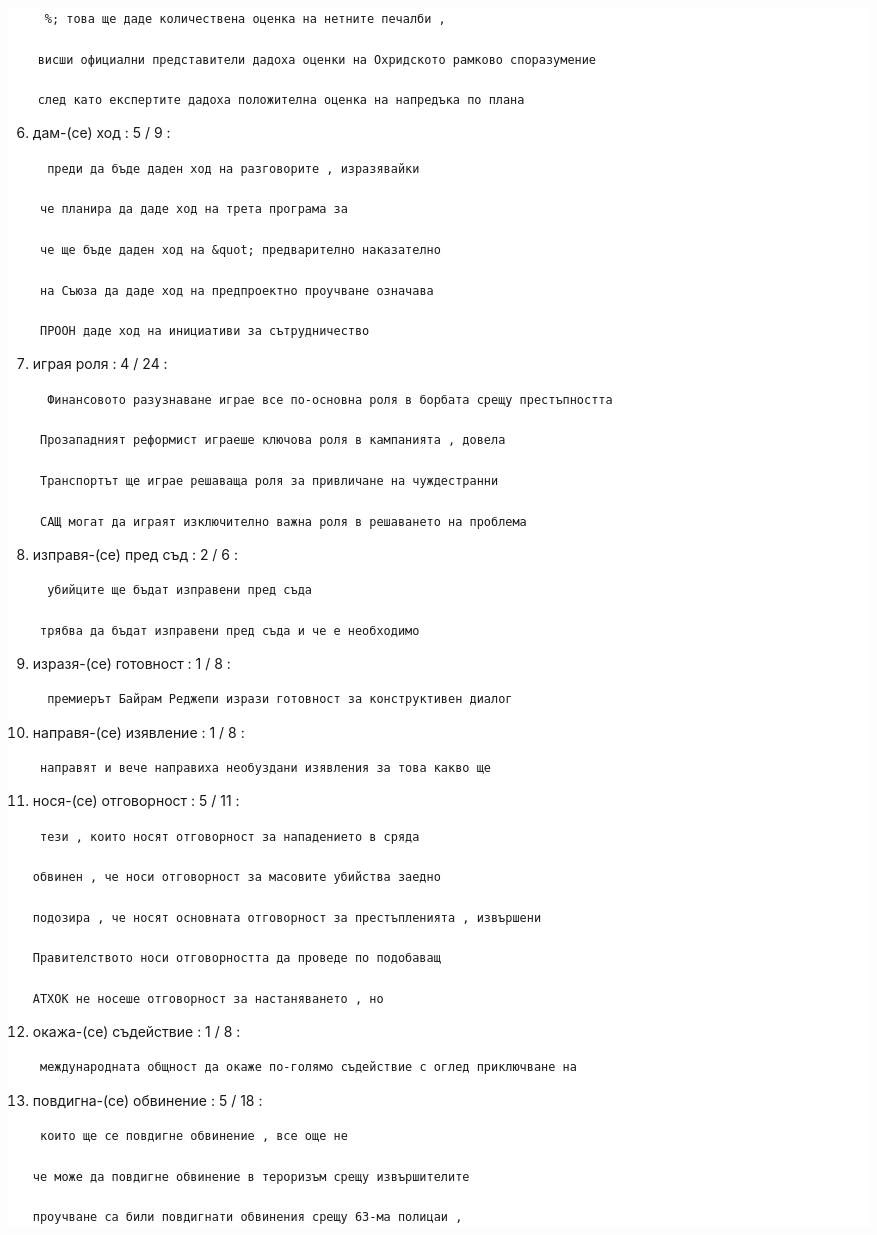 		 %; това ще даде количествена оценка на нетните печалби ,

		висши официални представители дадоха оценки на Охридското рамково споразумение

		след като експертите дадоха положителна оценка на напредъка по плана

6. дам-(се) ход : 5  / 9 :

		 преди да бъде даден ход на разговорите , изразявайки

		че планира да даде ход на трета програма за

		че ще бъде даден ход на &quot; предварително наказателно

		на Съюза да даде ход на предпроектно проучване означава

		ПРООН даде ход на инициативи за сътрудничество

7. играя роля : 4  / 24 :

		 Финансовото разузнаване играе все по-основна роля в борбата срещу престъпността

		Прозападният реформист играеше ключова роля в кампанията , довела

		Транспортът ще играе решаваща роля за привличане на чуждестранни

		САЩ могат да играят изключително важна роля в решаването на проблема

8. изправя-(се) пред съд : 2  / 6 :

		 убийците ще бъдат изправени пред съда

		трябва да бъдат изправени пред съда и че е необходимо

9. изразя-(се) готовност : 1  / 8 :

		 премиерът Байрам Реджепи изрази готовност за конструктивен диалог

10. направя-(се) изявление : 1  / 8 :

		 направят и вече направиха необуздани изявления за това какво ще

11. нося-(се) отговорност : 5  / 11 :

		 тези , които носят отговорност за нападението в сряда

		обвинен , че носи отговорност за масовите убийства заедно

		подозира , че носят основната отговорност за престъпленията , извършени

		Правителството носи отговорността да проведе по подобаващ

		АТХОК не носеше отговорност за настаняването , но

12. окажа-(се) съдействие : 1  / 8 :

		 международната общност да окаже по-голямо съдействие с оглед приключване на

13. повдигна-(се) обвинение : 5  / 18 :

		 които ще се повдигне обвинение , все още не

		че може да повдигне обвинение в тероризъм срещу извършителите

		проучване са били повдигнати обвинения срещу 63-ма полицаи ,

